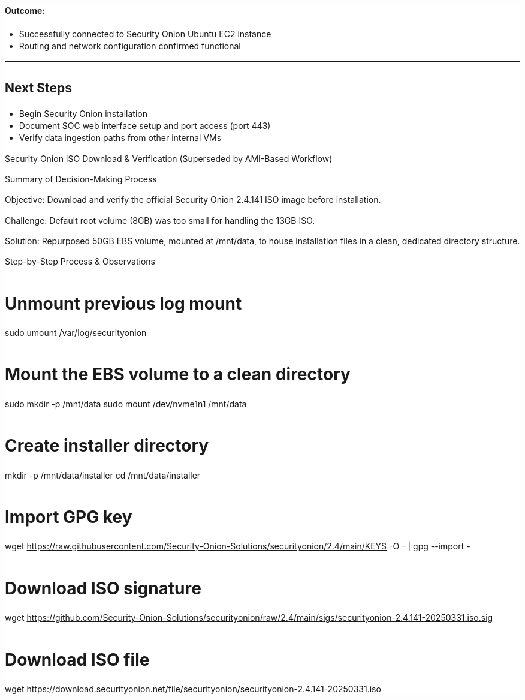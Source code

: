 #### **Outcome:**
- Successfully connected to Security Onion Ubuntu EC2 instance
- Routing and network configuration confirmed functional

---

## **Next Steps**
- Begin Security Onion installation
- Document SOC web interface setup and port access (port 443)
- Verify data ingestion paths from other internal VMs

Security Onion ISO Download & Verification (Superseded by AMI-Based Workflow)

Summary of Decision-Making Process

Objective: Download and verify the official Security Onion 2.4.141 ISO image before installation.

Challenge: Default root volume (8GB) was too small for handling the 13GB ISO.

Solution: Repurposed 50GB EBS volume, mounted at /mnt/data, to house installation files in a clean, dedicated directory structure.

Step-by-Step Process & Observations

# Unmount previous log mount
sudo umount /var/log/securityonion

# Mount the EBS volume to a clean directory
sudo mkdir -p /mnt/data
sudo mount /dev/nvme1n1 /mnt/data

# Create installer directory
mkdir -p /mnt/data/installer
cd /mnt/data/installer

# Import GPG key
wget https://raw.githubusercontent.com/Security-Onion-Solutions/securityonion/2.4/main/KEYS -O - | gpg --import -

# Download ISO signature
wget https://github.com/Security-Onion-Solutions/securityonion/raw/2.4/main/sigs/securityonion-2.4.141-20250331.iso.sig

# Download ISO file
wget https://download.securityonion.net/file/securityonion/securityonion-2.4.141-20250331.iso
